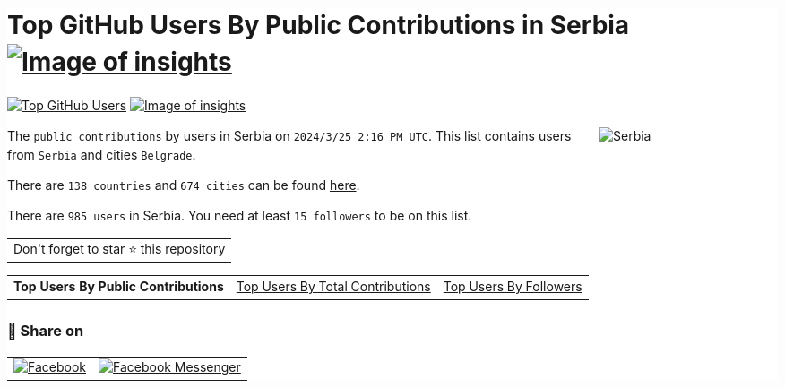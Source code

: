 # Top GitHub Users By Public Contributions in Serbia [<img alt="Image of insights" src="https://github.com/gayanvoice/insights/blob/master/graph/373383893/small/week.png" height="24">](https://github.com/gayanvoice/insights/blob/master/readme/373383893/week.md)
[![Top GitHub Users](https://github.com/gayanvoice/top-github-users/actions/workflows/action.yml/badge.svg)](https://github.com/gayanvoice/top-github-users/actions/workflows/action.yml) [![Image of insights](https://github.com/gayanvoice/insights/blob/master/svg/373383893/badge.svg)](https://github.com/gayanvoice/insights/blob/master/readme/373383893/week.md)

<a href="https://gayanvoice.github.io/top-github-users/index.html">
	<img align="right" width="200" src="https://upload.wikimedia.org/wikipedia/commons/f/ff/Flag_of_Serbia.svg" alt="Serbia">
</a>

The `public contributions` by users in Serbia on `2024/3/25 2:16 PM UTC`. This list contains users from `Serbia` and cities `Belgrade`.

There are `138 countries` and `674 cities` can be found [here](https://github.com/Zaid-maker/top-github-users-list).

There are `985 users`  in Serbia. You need at least `15 followers` to be on this list.

<table>
	<tr>
		<td>
			Don't forget to star ⭐ this repository
		</td>
	</tr>
</table>

<table>
	<tr>
		<td>
			<strong>Top Users By Public Contributions</strong>
		</td>
		<td>
			<a href="https://github.com/Zaid-maker/top-github-users-list/blob/main/markdown/total_contributions/serbia.md">Top Users By Total Contributions</a>
		</td>
		<td>
			<a href="https://github.com/Zaid-maker/top-github-users-list/blob/main/markdown/followers/serbia.md">Top Users By Followers</a>
		</td>
	</tr>
</table>

### 🚀 Share on

<table>
	<tr>
		<td>
			<a href="https://web.facebook.com/sharer.php?t=Top%20GitHub%20Users%20By%20Public%20Contributions%20in%20Serbia&u=https://github.com/Zaid-maker/top-github-users-list/blob/main/markdown/public_contributions/serbia.md&_rdc=1&_rdr">
				<img src="https://github.com/gayanvoice/github-active-users-monitor/raw/master/public/images/icons/facebook.svg" height="48" width="48" alt="Facebook"/>
			</a>
		</td>
		<td>
			<a href="https://www.facebook.com/dialog/send?link=https://github.com/Zaid-maker/top-github-users-list/blob/main/markdown/public_contributions/serbia.md&app_id=291494419107518&redirect_uri=https://github.com/Zaid-maker/top-github-users-list/blob/main/markdown/public_contributions/serbia.md">
				<img src="https://github.com/gayanvoice/github-active-users-monitor/raw/master/public/images/icons/facebook_messenger.svg" height="48" width="48" alt="Facebook Messenger"/>
			</a>